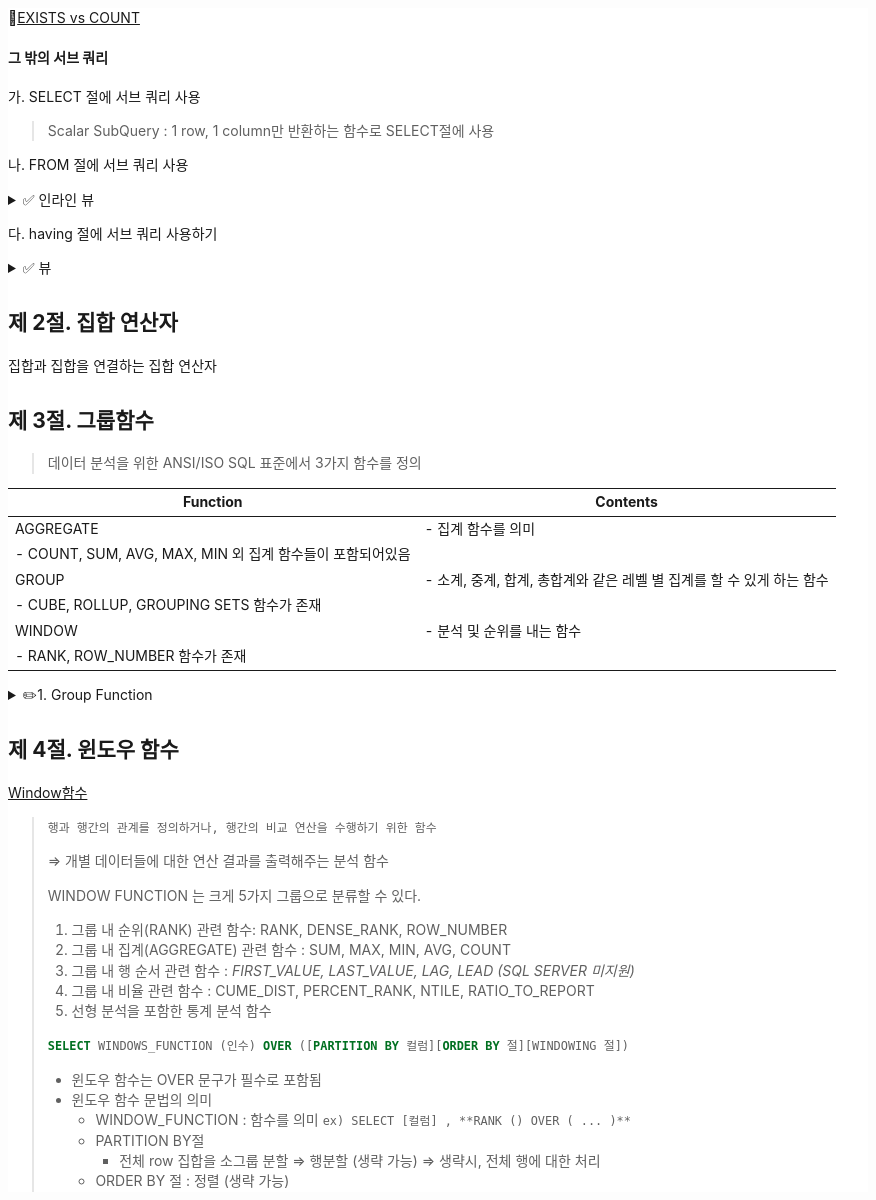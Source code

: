 🔗[EXISTS vs COUNT](https://velog.io/@chanbro/COUNT-vs-EXISTS)
> 

#### 그 밖의 서브 쿼리 

가. SELECT 절에 서브 쿼리 사용 

> Scalar SubQuery : 1 row, 1 column만 반환하는 함수로 SELECT절에 사용
> 

나. FROM 절에 서브 쿼리 사용

<details><summary> ✅ 인라인 뷰</summary></details>

다. having 절에 서브 쿼리 사용하기

<details><summary> ✅  뷰</summary></details>

## 제 2절. 집합 연산자

집합과 집합을 연결하는 집합 연산자  

## 제 3절. 그룹함수

> 데이터 분석을 위한 ANSI/ISO SQL 표준에서 3가지 함수를 정의 <br>
> 

| Function  | Contents |
| --- | --- |
| AGGREGATE | - 집계 함수를 의미
- COUNT, SUM, AVG, MAX, MIN 외 집계 함수들이 포함되어있음  |
| GROUP | - 소계, 중계, 합계, 총합계와 같은 레벨 별 집계를 할  수 있게 하는 함수
- CUBE, ROLLUP, GROUPING SETS 함수가 존재  |
| WINDOW | - 분석 및 순위를 내는 함수 
- RANK, ROW_NUMBER 함수가 존재 |

<details><summary> ✏️1. Group Function </summary></details>

## 제 4절. 윈도우 함수

[Window함수](https://doorbw.tistory.com/221)

> `행과 행간의 관계를 정의하거나, 행간의 비교 연산을 수행하기 위한 함수`
> 
> 
> ⇒ 개별 데이터들에 대한 연산 결과를 출력해주는 분석 함수 
> 
> WINDOW FUNCTION 는 크게 5가지 그룹으로 분류할 수 있다. 
> 
> 1. 그룹 내 순위(RANK) 관련 함수: RANK, DENSE_RANK, ROW_NUMBER
> 2. 그룹 내 집계(AGGREGATE) 관련 함수 : SUM, MAX, MIN, AVG, COUNT 
> 3. 그룹 내 행 순서 관련 함수 : *FIRST_VALUE, LAST_VALUE, LAG, LEAD (SQL SERVER 미지원)*
> 4. 그룹 내 비율 관련 함수 : CUME_DIST, PERCENT_RANK, NTILE, RATIO_TO_REPORT
> 5. 선형 분석을 포함한 통계 분석 함수
> 
> ```sql
> SELECT WINDOWS_FUNCTION (인수) OVER ([PARTITION BY 컬럼][ORDER BY 절][WINDOWING 절])
> ```
> 
> - 윈도우 함수는 OVER 문구가 필수로 포함됨
> - 윈도우 함수 문법의 의미
>     - WINDOW_FUNCTION : 함수를 의미 `ex) SELECT [컬럼] , **RANK () OVER ( ... )**`
>     - PARTITION BY절
>         - 전체 row 집합을 소그룹 분할 ⇒ 행분할 (생략 가능) ⇒ 생략시, 전체 행에 대한 처리
>     - ORDER BY 절 : 정렬 (생략 가능)